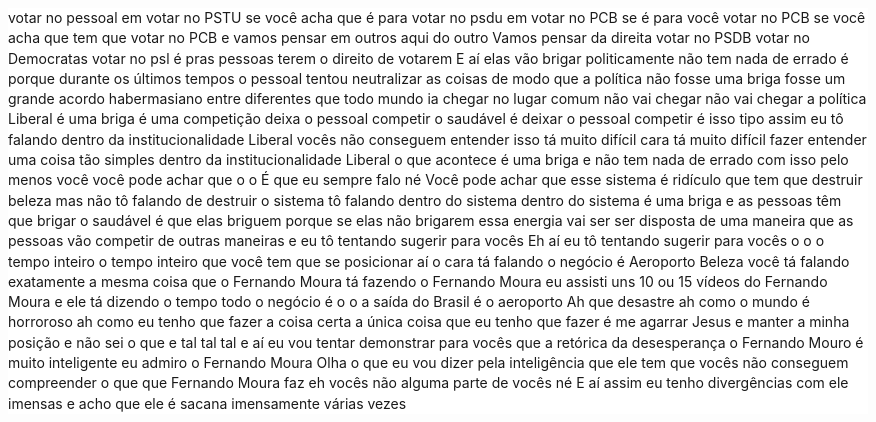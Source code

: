 votar no pessoal em votar no PSTU se
você acha que é para votar no psdu em
votar no PCB se é para você votar no PCB
se você acha que tem que votar no PCB e
vamos pensar em outros aqui do outro
Vamos pensar da direita votar no PSDB
votar no Democratas votar no psl é pras
pessoas terem o direito de votarem E aí
elas vão brigar politicamente não tem
nada de errado é porque durante os
últimos tempos o pessoal tentou
neutralizar as coisas de modo que a
política não fosse uma briga fosse um
grande acordo habermasiano entre
diferentes que todo mundo ia chegar no
lugar comum não vai chegar não vai
chegar a política Liberal é uma briga é
uma competição deixa o pessoal competir
o saudável é deixar o pessoal competir é
isso tipo assim eu tô falando dentro da
institucionalidade Liberal vocês não
conseguem entender isso tá muito difícil
cara tá muito difícil fazer entender uma
coisa tão simples dentro da
institucionalidade Liberal o que
acontece é uma briga e não tem nada de
errado com isso pelo menos você você
pode achar que o o É que eu sempre falo
né Você pode achar que esse sistema é
ridículo que tem que destruir beleza mas
não tô falando de destruir o sistema tô
falando dentro do sistema dentro do
sistema é uma briga e as pessoas têm que
brigar o saudável é que elas briguem
porque se elas não brigarem essa energia
vai ser ser disposta de uma maneira que
as pessoas vão competir de outras
maneiras e eu tô tentando sugerir para
vocês
Eh aí eu tô tentando sugerir para vocês
o o o tempo inteiro o tempo inteiro que
você tem que se posicionar aí o cara tá
falando o negócio é Aeroporto Beleza
você tá falando exatamente a mesma coisa
que o Fernando Moura tá fazendo o
Fernando Moura eu assisti uns 10 ou 15
vídeos do Fernando Moura e ele tá
dizendo o tempo todo o negócio é o o a
saída do Brasil é o aeroporto Ah que
desastre ah como o mundo é horroroso ah
como eu tenho que fazer a coisa certa a
única coisa que eu tenho que fazer é me
agarrar Jesus e manter a minha posição e
não sei o que e tal tal tal e aí eu vou
tentar demonstrar para vocês que a
retórica da desesperança o Fernando
Mouro é muito inteligente eu admiro o
Fernando Moura Olha o que eu vou dizer
pela inteligência que ele tem que vocês
não conseguem compreender o que que
Fernando Moura faz eh vocês não alguma
parte de vocês né E aí assim eu tenho
divergências com ele imensas e acho que
ele é sacana imensamente várias vezes